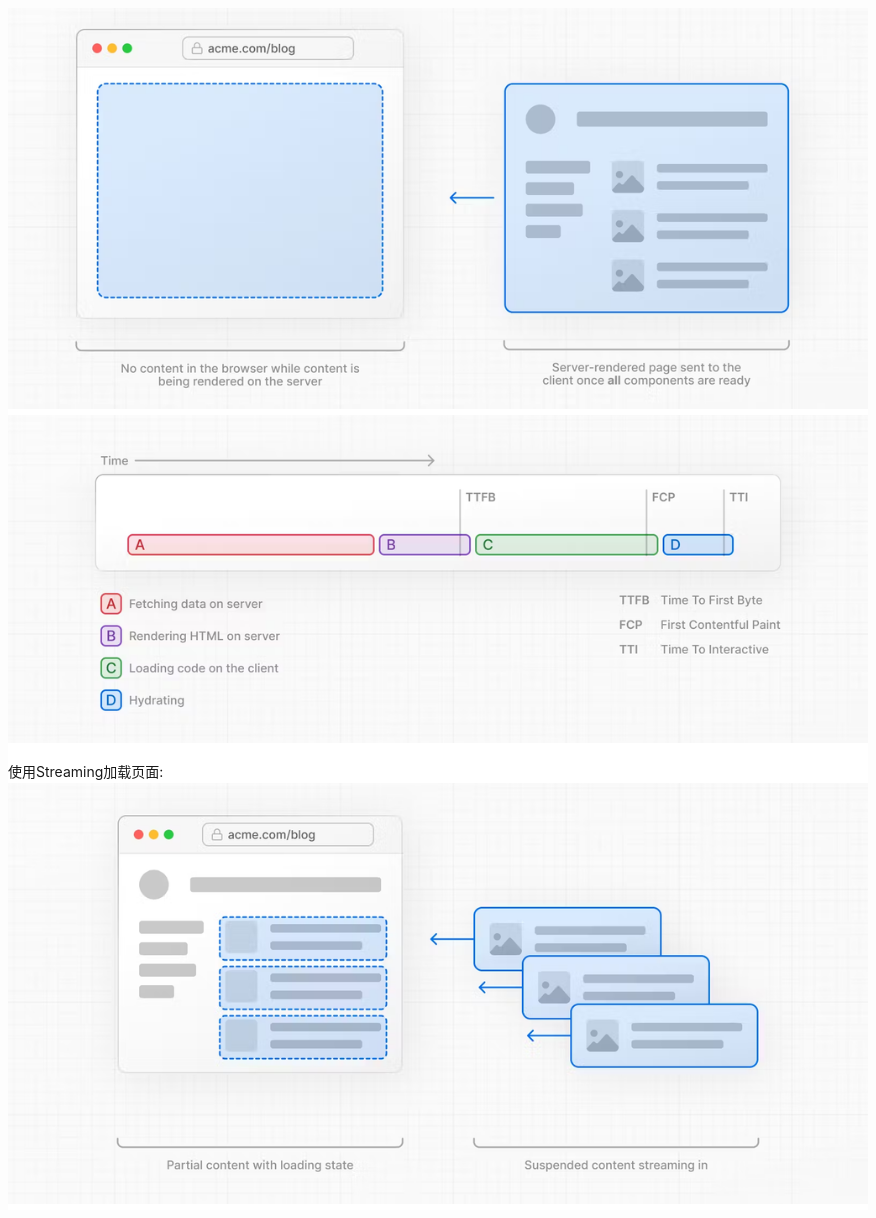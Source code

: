 ![SSR](../../assets/SSR.png)
![SSR-time](../../assets/ssr-time.png)

使用Streaming加载页面:
![streaming](../../assets/streaming.png)